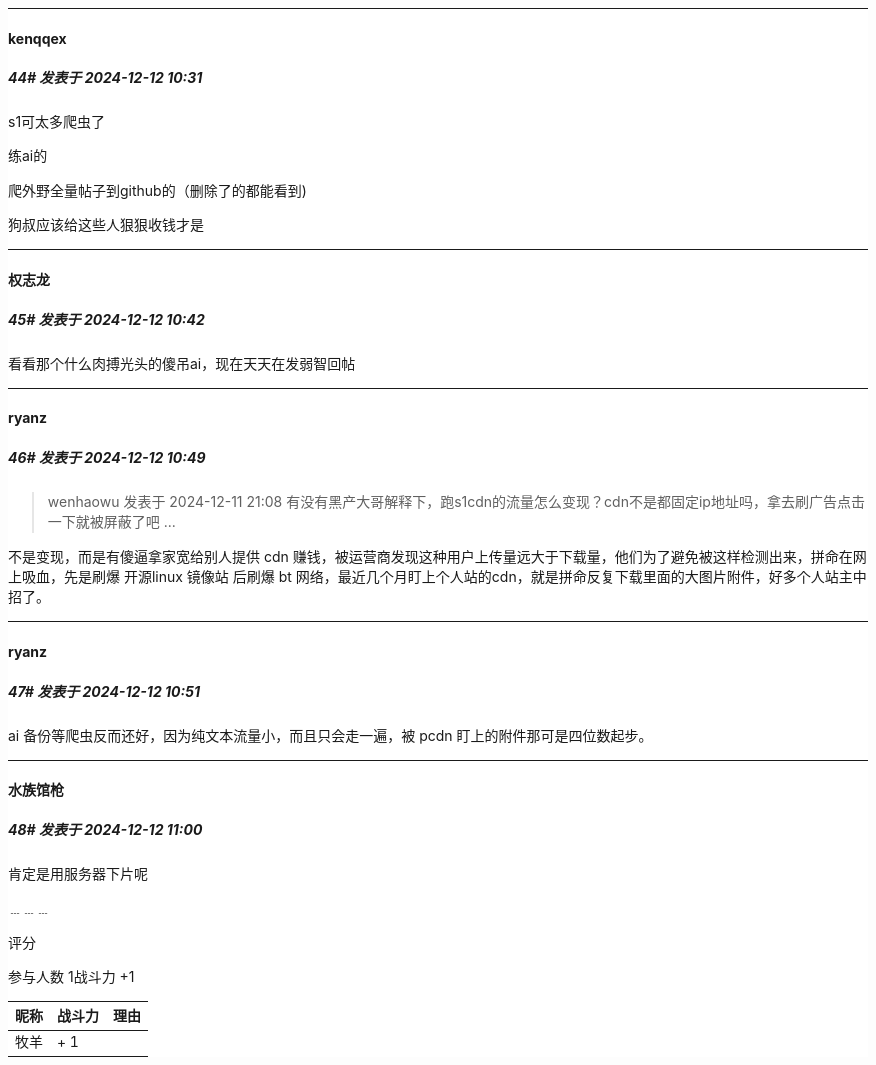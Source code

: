 
*****

####  kenqqex  
##### 44#       发表于 2024-12-12 10:31

s1可太多爬虫了

练ai的

爬外野全量帖子到github的（删除了的都能看到)

狗叔应该给这些人狠狠收钱才是


*****

####  权志龙  
##### 45#       发表于 2024-12-12 10:42

看看那个什么肉搏光头的傻吊ai，现在天天在发弱智回帖


*****

####  ryanz  
##### 46#       发表于 2024-12-12 10:49

<blockquote>wenhaowu 发表于 2024-12-11 21:08
有没有黑产大哥解释下，跑s1cdn的流量怎么变现？cdn不是都固定ip地址吗，拿去刷广告点击一下就被屏蔽了吧 ...</blockquote>
不是变现，而是有傻逼拿家宽给别人提供 cdn 赚钱，被运营商发现这种用户上传量远大于下载量，他们为了避免被这样检测出来，拼命在网上吸血，先是刷爆 开源linux 镜像站 后刷爆 bt 网络，最近几个月盯上个人站的cdn，就是拼命反复下载里面的大图片附件，好多个人站主中招了。

*****

####  ryanz  
##### 47#       发表于 2024-12-12 10:51

ai 备份等爬虫反而还好，因为纯文本流量小，而且只会走一遍，被 pcdn 盯上的附件那可是四位数起步。


*****

####  水族馆枪  
##### 48#       发表于 2024-12-12 11:00

 肯定是用服务器下片呢

﹍﹍﹍

评分

 参与人数 1战斗力 +1

|昵称|战斗力|理由|
|----|---|---|
| 牧羊| + 1||
